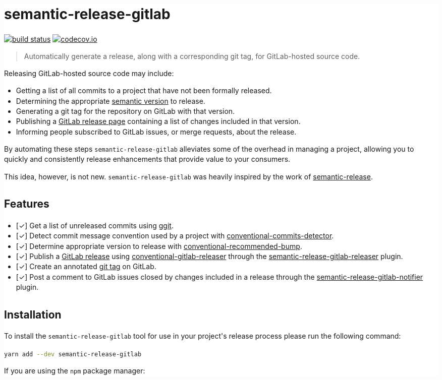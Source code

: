 # semantic-release-gitlab

[![build status](https://gitlab.com/hyper-expanse/semantic-release-gitlab/badges/master/build.svg)](https://gitlab.com/hyper-expanse/semantic-release-gitlab/commits/master)
[![codecov.io](https://codecov.io/gitlab/hyper-expanse/semantic-release-gitlab/coverage.svg?branch=master)](https://codecov.io/gitlab/hyper-expanse/semantic-release-gitlab?branch=master)

> Automatically generate a release, along with a corresponding git tag, for GitLab-hosted source code.

Releasing GitLab-hosted source code may include:
* Getting a list of all commits to a project that have not been formally released.
* Determining the appropriate [semantic version](http://semver.org/) to release.
* Generating a git tag for the repository on GitLab with that version.
* Publishing a [GitLab release page](https://docs.gitlab.com/ce/workflow/releases.html) containing a list of changes included in that version.
* Informing people subscribed to GitLab issues, or merge requests, about the release.

By automating these steps `semantic-release-gitlab` alleviates some of the overhead in managing a project, allowing you to quickly and consistently release enhancements that provide value to your consumers.

This idea, however, is not new. `semantic-release-gitlab` was heavily inspired by the work of [semantic-release](https://www.npmjs.com/package/semantic-release).

## Features

* [&#x2713;] Get a list of unreleased commits using [ggit](https://www.npmjs.com/package/ggit).
* [&#x2713;] Detect commit message convention used by a project with [conventional-commits-detector](https://www.npmjs.com/package/conventional-commits-detector).
* [&#x2713;] Determine appropriate version to release with [conventional-recommended-bump](https://www.npmjs.com/package/conventional-recommended-bump).
* [&#x2713;] Publish a [GitLab release](http://docs.gitlab.com/ce/workflow/releases.html) using [conventional-gitlab-releaser](https://www.npmjs.com/package/conventional-gitlab-releaser) through the [semantic-release-gitlab-releaser](https://www.npmjs.com/package/semantic-release-gitlab-releaser) plugin.
* [&#x2713;] Create an annotated [git tag](https://git-scm.com/book/en/v2/Git-Basics-Tagging) on GitLab.
* [&#x2713;] Post a comment to GitLab issues closed by changes included in a release through the [semantic-release-gitlab-notifier](https://www.npmjs.com/package/semantic-release-gitlab-notifier) plugin.

## Installation

To install the `semantic-release-gitlab` tool for use in your project's release process please run the following command:

```bash
yarn add --dev semantic-release-gitlab
```

If you are using the `npm` package manager:
